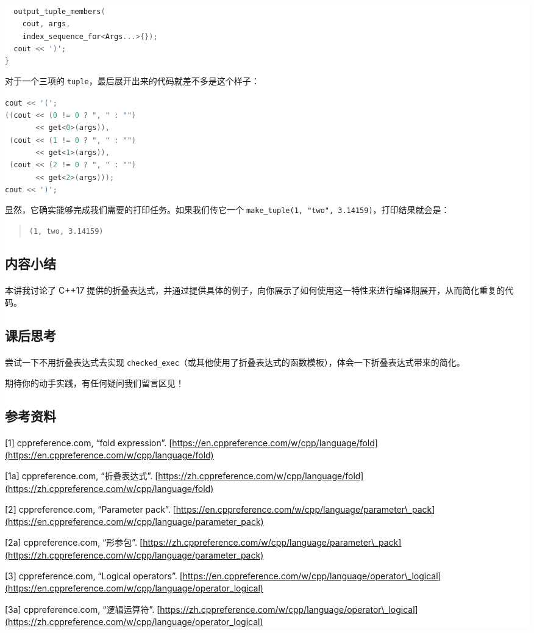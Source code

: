 ```cpp
  output_tuple_members(
    cout, args,
    index_sequence_for<Args...>{});
  cout << ')';
}

```

对于一个三项的 `tuple`，最后展开出来的代码就差不多是这个样子：

```cpp
cout << '(';
((cout << (0 != 0 ? ", " : "")
       << get<0>(args)),
 (cout << (1 != 0 ? ", " : "")
       << get<1>(args)),
 (cout << (2 != 0 ? ", " : "")
       << get<2>(args)));
cout << ')';

```

显然，它确实能够完成我们需要的打印任务。如果我们传它一个 `make_tuple(1, "two", 3.14159)`，打印结果就会是：

> `(1, two, 3.14159)`

## 内容小结

本讲我讨论了 C++17 提供的折叠表达式，并通过提供具体的例子，向你展示了如何使用这一特性来进行编译期展开，从而简化重复的代码。

## 课后思考

尝试一下不用折叠表达式去实现 `checked_exec`（或其他使用了折叠表达式的函数模板），体会一下折叠表达式带来的简化。

期待你的动手实践，有任何疑问我们留言区见！

## 参考资料

\[1\] cppreference.com, “fold expression”. [https://en.cppreference.com/w/cpp/language/fold](https://en.cppreference.com/w/cpp/language/fold)

\[1a\] cppreference.com, “折叠表达式”. [https://zh.cppreference.com/w/cpp/language/fold](https://zh.cppreference.com/w/cpp/language/fold)

\[2\] cppreference.com, “Parameter pack”. [https://en.cppreference.com/w/cpp/language/parameter\_pack](https://en.cppreference.com/w/cpp/language/parameter_pack)

\[2a\] cppreference.com, “形参包”. [https://zh.cppreference.com/w/cpp/language/parameter\_pack](https://zh.cppreference.com/w/cpp/language/parameter_pack)

\[3\] cppreference.com, “Logical operators”. [https://en.cppreference.com/w/cpp/language/operator\_logical](https://en.cppreference.com/w/cpp/language/operator_logical)

\[3a\] cppreference.com, “逻辑运算符”. [https://zh.cppreference.com/w/cpp/language/operator\_logical](https://zh.cppreference.com/w/cpp/language/operator_logical)

